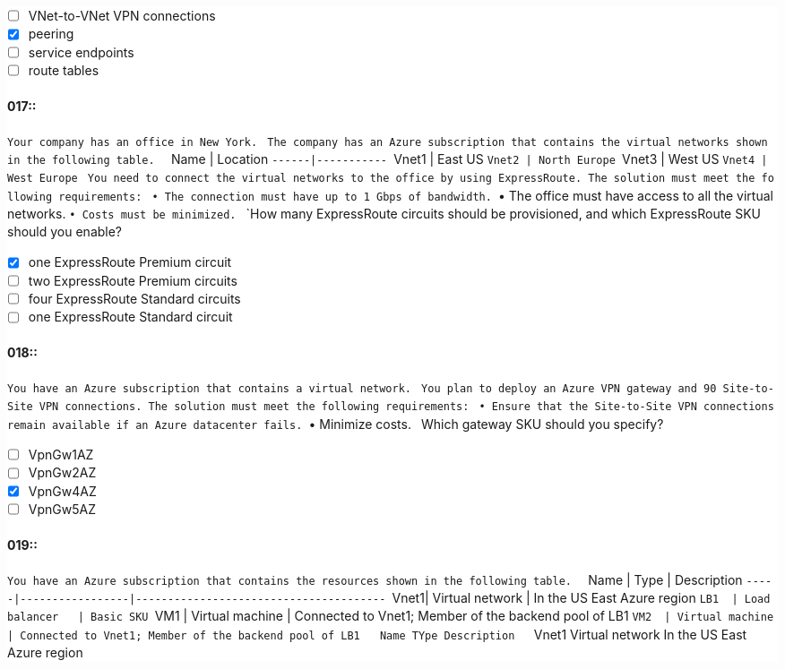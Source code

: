 - [ ] VNet-to-VNet VPN connections
- [x] peering
- [ ] service endpoints
- [ ] route tables

#### 017::
`Your company has an office in New York.
`
`The company has an Azure subscription that contains the virtual networks shown in the following table.
`
`
`Name  | Location
`------|-----------
`Vnet1 | East US
`Vnet2 | North Europe
`Vnet3 | West US
`Vnet4 | West Europe
`
`You need to connect the virtual networks to the office by using ExpressRoute. The solution must meet the following requirements:
`
`• The connection must have up to 1 Gbps of bandwidth.
`• The office must have access to all the virtual networks.
`• Costs must be minimized.
`
`How many ExpressRoute circuits should be provisioned, and which ExpressRoute SKU should you enable?

- [x] one ExpressRoute Premium circuit
- [ ] two ExpressRoute Premium circuits
- [ ] four ExpressRoute Standard circuits
- [ ] one ExpressRoute Standard circuit

#### 018::
`You have an Azure subscription that contains a virtual network.
`
`You plan to deploy an Azure VPN gateway and 90 Site-to-Site VPN connections. The solution must meet the following requirements:
`
`• Ensure that the Site-to-Site VPN connections remain available if an Azure datacenter fails.
`• Minimize costs.
`
`Which gateway SKU should you specify?

- [ ] VpnGw1AZ
- [ ] VpnGw2AZ
- [x] VpnGw4AZ
- [ ] VpnGw5AZ

#### 019::
`You have an Azure subscription that contains the resources shown in the following table.
`
`
`Name | Type            | Description
`-----|-----------------|---------------------------------------
`Vnet1| Virtual network | In the US East Azure region
`LB1  | Load balancer   | Basic SKU
`VM1  | Virtual machine | Connected to Vnet1; Member of the backend pool of LB1
`VM2  | Virtual machine | Connected to Vnet1; Member of the backend pool of LB1
`
`
`
`Name TYpe Description  
`Vnet1 Virtual network In the US East Azure region 